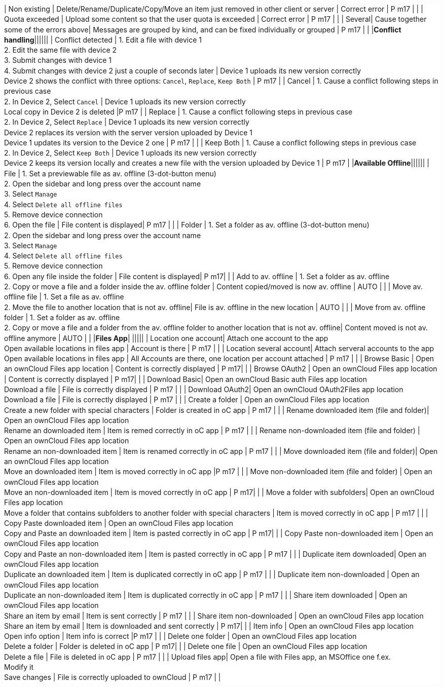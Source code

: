 | Non existing | Delete/Rename/Duplicate/Copy/Move an item just removed in other client or server | Correct error | P m17 |  |
| Quota exceeded | Upload some content so that the user quota is exceeded | Correct error | P m17 |   |
| Several| Cause together some of the errors above| Messages are grouped by kind, and can be fixed individually or grouped  | P m17 |   |
|**Conflict handling**||||||
| Conflict detected | 1. Edit a file with device 1<br>2. Edit the same file with device 2<br>3. Submit changes with device 1<br>4. Submit changes with device 2 just a couple of seconds later | Device 1 uploads its new version correctly<br>Device 2 shows the conflict with three options: `Cancel`, `Replace`, `Keep Both` | P m17 |
| Cancel | 1. Cause a conflict following steps in previous case<br>2. In Device 2, Select `Cancel` |  Device 1 uploads its new version correctly<br>Local copy in Device 2 is deleted |P m17   |
| Replace | 1. Cause a conflict following steps in previous case<br>2. In Device 2, Select `Replace` |  Device 1 uploads its new version correctly<br> Device 2 replaces its version with the server version uploaded by Device 1<br>Device 1 updates its version to the Device 2 one | P m17  |  |
| Keep Both | 1. Cause a conflict following steps in previous case<br>2. In Device 2, Select `Keep Both` |  Device 1 uploads its new version correctly<br> Device 2 keeps its version locally and creates a new file with the version uploaded by Device 1 | P m17  |
|**Available Offline**||||||
| File | 1. Set a previewable file as av. offline (3-dot-button menu)<br>2. Open the sidebar and long press over the account name<br>3. Select `Manage`<br>4. Select `Delete all offline files`<br>5. Remove device connection<br>6. Open the file | File content is displayed| P m17 | |
| Folder | 1. Set a folder as av. offline (3-dot-button menu)<br>2. Open the sidebar and long press over the account name<br>3. Select `Manage`<br>4. Select `Delete all offline files`<br>5. Remove device connection<br>6. Open any file inside the folder | File content is displayed| P m17| |
| Add to av. offline | 1. Set a folder as av. offline<br>2. Copy or move a file and a folder inside the av. offline folder | Content copied/moved is now av. offline | AUTO | |
| Move av. offline file | 1. Set a file as av. offline<br>2. Move the file to another location that is not av. offline| File is av. offline in the new location | AUTO | |
| Move from av. offline folder | 1. Set a folder as av. offline<br>2. Copy or move a file and a folder from the av. offline folder to another location that is not av. offline| Content moved is not av. offline anymore | AUTO | |
|**Files App**|  |||||
| Location one account| Attach one account to the app<br>Open available locations in files app | Account is there | P m17 |  |
| Location several account| Attach serveral accounts to the app<br>Open available locations in files app | All Accounts are there, one location per account attached | P m17 |  |
| Browse Basic | Open an ownCloud Files app location | Content is correctly displayed | P m17|  |
| Browse OAuth2 | Open an ownCloud Files app location | Content is correctly displayed | P m17|  |
| Download Basic| Open an ownCloud Basic auth Files app location<br>Download a file | File is correctly displayed | P m17 |  |
| Download OAuth2| Open an ownCloud OAuth2Files app location<br>Download a file | File is correctly displayed | P m17 |  |
| Create a folder | Open an ownCloud Files app location<br>Create a new folder with special characters | Folder is created in oC app | P m17 | |
| Rename downloaded item (file and folder)| Open an ownCloud Files app location<br>Rename an downloaded item | Item is remed correctly in oC app | P m17 |  |
| Rename non-downloaded item (file and folder) | Open an ownCloud Files app location<br>Rename an non-downloaded item | Item is renamed correctly in oC app | P m17 | |
| Move downloaded item (file and folder)| Open an ownCloud Files app location<br>Move an downloaded item | Item is moved correctly in oC app |P m17  |  |
| Move non-downloaded item (file and folder) | Open an ownCloud Files app location<br>Move an non-downloaded item | Item is moved correctly in oC app | P m17|  |
| Move a folder with subfolders| Open an ownCloud Files app location<br>Move a folder that contains subfolders to another folder with special characters | Item is moved correctly in oC app | P m17 |  |
| Copy Paste downloaded item | Open an ownCloud Files app location<br>Copy and Paste an downloaded item | Item is pasted correctly in oC app |  P m17|  |
| Copy Paste non-downloaded item | Open an ownCloud Files app location<br>Copy and Paste an non-downloaded item | Item is pasted correctly in oC app | P m17 |  |
| Duplicate item downloaded| Open an ownCloud Files app location<br>Duplicate an downloaded item | Item is duplicated correctly in oC app |  P m17 |  |
| Duplicate item non-downloaded | Open an ownCloud Files app location<br>Duplicate an non-downloaded item | Item is duplicated correctly in oC app | P m17  |  |
| Share item downloaded | Open an ownCloud Files app location<br>Share an item by email | Item is sent correctly  | P m17 |  |
| Share item non-downloaded | Open an ownCloud Files app location<br>Share an item by email | Item is downloaded and  sent correctly  |   P m17|   |
| Item info | Open an ownCloud Files app location<br>Open info option | Item info is correct  |P m17  | |
| Delete one folder | Open an ownCloud Files app location<br>Delete a folder | Folder is deleted in oC app |  P m17|  |
| Delete one file | Open an ownCloud Files app location<br>Delete a file | File is deleted in oC app | P m17 |  |
| Upload files app| Open a file with Files app, an MSOffice one f.ex.<br>Modify it<br>Save changes | File is correctly uploaded to ownCloud | P m17 |  |